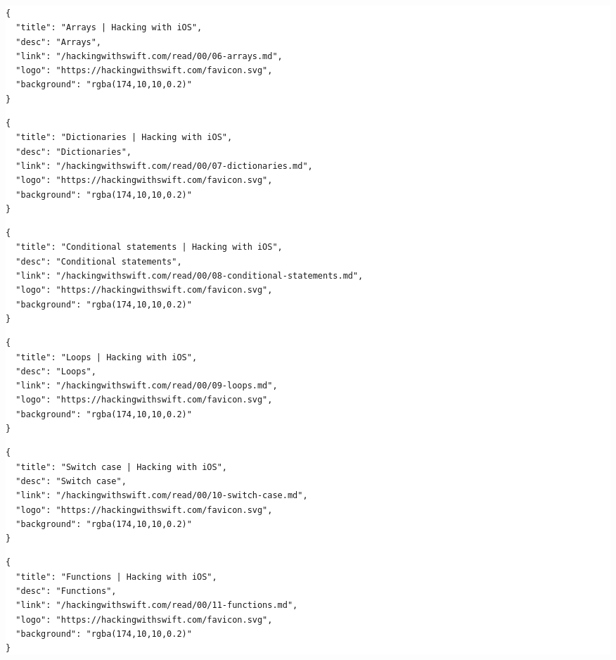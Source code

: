 ```component VPCard
{
  "title": "Arrays | Hacking with iOS",
  "desc": "Arrays",
  "link": "/hackingwithswift.com/read/00/06-arrays.md",
  "logo": "https://hackingwithswift.com/favicon.svg",
  "background": "rgba(174,10,10,0.2)"
}
```

```component VPCard
{
  "title": "Dictionaries | Hacking with iOS",
  "desc": "Dictionaries",
  "link": "/hackingwithswift.com/read/00/07-dictionaries.md",
  "logo": "https://hackingwithswift.com/favicon.svg",
  "background": "rgba(174,10,10,0.2)"
}
```

```component VPCard
{
  "title": "Conditional statements | Hacking with iOS",
  "desc": "Conditional statements",
  "link": "/hackingwithswift.com/read/00/08-conditional-statements.md",
  "logo": "https://hackingwithswift.com/favicon.svg",
  "background": "rgba(174,10,10,0.2)"
}
```

```component VPCard
{
  "title": "Loops | Hacking with iOS",
  "desc": "Loops",
  "link": "/hackingwithswift.com/read/00/09-loops.md",
  "logo": "https://hackingwithswift.com/favicon.svg",
  "background": "rgba(174,10,10,0.2)"
}
```

```component VPCard
{
  "title": "Switch case | Hacking with iOS",
  "desc": "Switch case",
  "link": "/hackingwithswift.com/read/00/10-switch-case.md",
  "logo": "https://hackingwithswift.com/favicon.svg",
  "background": "rgba(174,10,10,0.2)"
}
```

```component VPCard
{
  "title": "Functions | Hacking with iOS",
  "desc": "Functions",
  "link": "/hackingwithswift.com/read/00/11-functions.md",
  "logo": "https://hackingwithswift.com/favicon.svg",
  "background": "rgba(174,10,10,0.2)"
}
```
